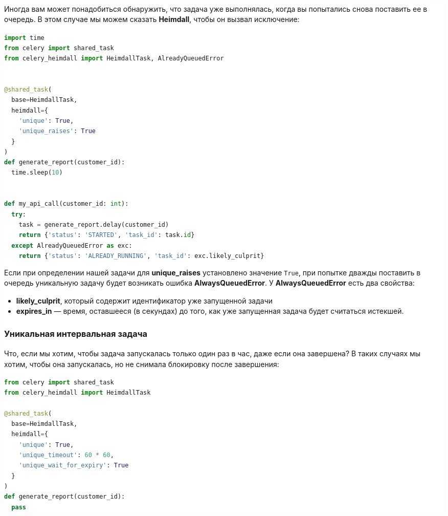 Иногда вам может понадобиться обнаружить, что задача уже выполнялась, когда вы попытались снова поставить ее в очередь. В этом случае мы можем сказать **Heimdall**, чтобы он вызвал исключение:

```python
import time
from celery import shared_task
from celery_heimdall import HeimdallTask, AlreadyQueuedError


@shared_task(
  base=HeimdallTask,
  heimdall={
    'unique': True,
    'unique_raises': True
  }
)
def generate_report(customer_id):
  time.sleep(10)


def my_api_call(customer_id: int):
  try:
    task = generate_report.delay(customer_id)
    return {'status': 'STARTED', 'task_id': task.id}
  except AlreadyQueuedError as exc:
    return {'status': 'ALREADY_RUNNING', 'task_id': exc.likely_culprit}
```

Если при определении нашей задачи для **unique\_raises** установлено значение `True`, при попытке дважды поставить в очередь уникальную задачу будет возникать ошибка **AlwaysQueuedError**. У **AlwaysQueuedError** есть два свойства:

* **likely\_culprit**, который содержит идентификатор уже запущенной задачи
* **expires\_in** — время, оставшееся (в секундах) до того, как уже запущенная задача будет считаться истекшей.

### Уникальная интервальная задача

Что, если мы хотим, чтобы задача запускалась только один раз в час, даже если она завершена? В таких случаях мы хотим, чтобы она запускалась, но не снимала блокировку после завершения:

```python
from celery import shared_task
from celery_heimdall import HeimdallTask

@shared_task(
  base=HeimdallTask,
  heimdall={
    'unique': True,
    'unique_timeout': 60 * 60,
    'unique_wait_for_expiry': True
  }
)
def generate_report(customer_id):
  pass
```
